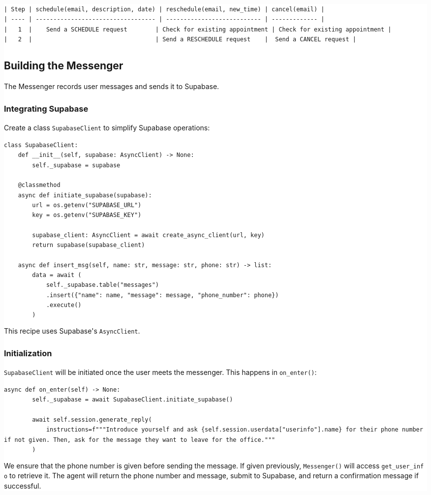     | Step | schedule(email, description, date) | reschedule(email, new_time) | cancel(email) |
    | ---- | ---------------------------------- | --------------------------- | ------------- |
    |   1  |    Send a SCHEDULE request        | Check for existing appointment | Check for existing appointment |
    |   2  |                                   | Send a RESCHEDULE request    |  Send a CANCEL request |

## Building the Messenger

The Messenger records user messages and sends it to Supabase. 

### Integrating Supabase

Create a class `SupabaseClient` to simplify Supabase operations:

```
class SupabaseClient:
    def __init__(self, supabase: AsyncClient) -> None:
        self._supabase = supabase

    @classmethod
    async def initiate_supabase(supabase):
        url = os.getenv("SUPABASE_URL")
        key = os.getenv("SUPABASE_KEY")

        supabase_client: AsyncClient = await create_async_client(url, key)
        return supabase(supabase_client)

    async def insert_msg(self, name: str, message: str, phone: str) -> list:
        data = await (
            self._supabase.table("messages")
            .insert({"name": name, "message": message, "phone_number": phone})
            .execute()
        )
```

This recipe uses Supabase's `AsyncClient`. 

### Initialization

`SupabaseClient` will be initiated once the user meets the messenger. This happens in `on_enter()`:

```
async def on_enter(self) -> None:
        self._supabase = await SupabaseClient.initiate_supabase()

        await self.session.generate_reply(
            instructions=f"""Introduce yourself and ask {self.session.userdata["userinfo"].name} for their phone number if not given. Then, ask for the message they want to leave for the office."""
        )
```

We ensure that the phone number is given before sending the message. If given previously, `Messenger()` will access `get_user_info` to retrieve it. The agent will return the phone number and message, submit to Supabase, and return a confirmation message if successful.
